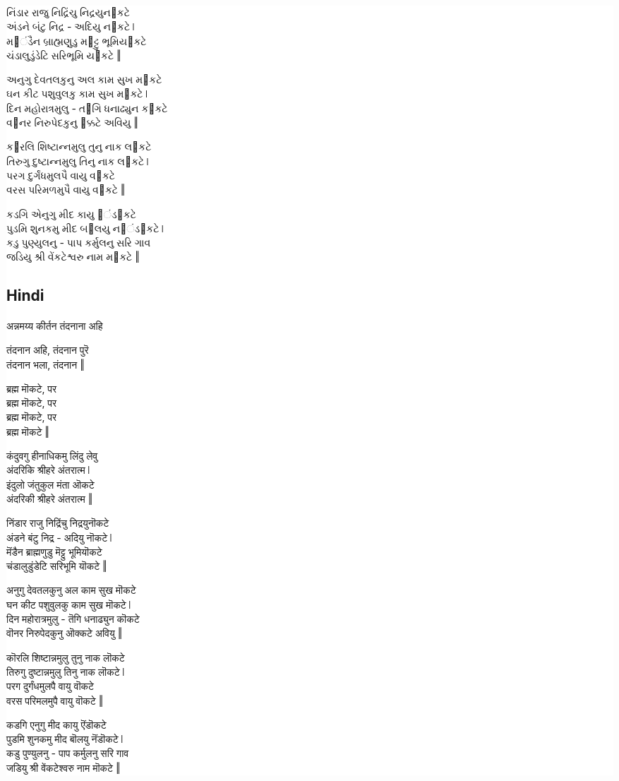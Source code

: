 નિંડાર રાજુ નિદ્રિંચુ નિદ્રયુન૊કટે  
અંડને બંટુ નિદ્ર - અદિયુ ન૊કટે ❘  
મ૆ંડૈન બ્રાહ્મણુડુ મ૆ટ્ટુ ભૂમિય૊કટે  
ચંડાલુડુંડેટિ સરિભૂમિ ય૊કટે ‖  

અનુગુ દેવતલકુનુ અલ કામ સુખ મ૊કટે  
ઘન કીટ પશુવુલકુ કામ સુખ મ૊કટે ❘  
દિન મહોરાત્રમુલુ - ત૆ગિ ધનાઢ્યુન ક૊કટે  
વ૊નર નિરુપેદકુનુ ઒ક્કટે અવિયુ ‖  

ક૊રલિ શિષ્ટાન્નમુલુ તુનુ નાક લ૊કટે  
તિરુગુ દુષ્ટાન્નમુલુ તિનુ નાક લ૊કટે ❘  
પરગ દુર્ગંધમુલપૈ વાયુ વ૊કટે  
વરસ પરિમળમુપૈ વાયુ વ૊કટે ‖  

કડગિ એનુગુ મીદ કાયુ ઎ંડ૊કટે  
પુડમિ શુનકમુ મીદ બ૊લયુ ન૆ંડ૊કટે ❘  
કડુ પુણ્યુલનુ - પાપ કર્મુલનુ સરિ ગાવ  
જડિયુ શ્રી વેંકટેશ્વરુ નામ મ૊કટે ‖  


## Hindi

अन्नमय्य कीर्तन तंदनाना अहि  

तंदनान अहि, तंदनान पुरॆ  
तंदनान भला, तंदनान ‖  

ब्रह्म मॊकटे, पर  
ब्रह्म मॊकटे, पर  
ब्रह्म मॊकटे, पर  
ब्रह्म मॊकटे ‖  

कंदुवगु हीनाधिकमु लिंदु लेवु  
अंदरिकि श्रीहरे अंतरात्म ❘  
इंदुलो जंतुकुल मंता ऒकटे  
अंदरिकी श्रीहरे अंतरात्म ‖  

निंडार राजु निद्रिंचु निद्रयुनॊकटे  
अंडने बंटु निद्र - अदियु नॊकटे ❘  
मॆंडैन ब्राह्मणुडु मॆट्टु भूमियॊकटे  
चंडालुडुंडेटि सरिभूमि यॊकटे ‖  

अनुगु देवतलकुनु अल काम सुख मॊकटे  
घन कीट पशुवुलकु काम सुख मॊकटे ❘  
दिन महोरात्रमुलु - तॆगि धनाढ्युन कॊकटे  
वॊनर निरुपेदकुनु ऒक्कटे अवियु ‖  

कॊरलि शिष्टान्नमुलु तुनु नाक लॊकटे  
तिरुगु दुष्टान्नमुलु तिनु नाक लॊकटे ❘  
परग दुर्गंधमुलपै वायु वॊकटे  
वरस परिमलमुपै वायु वॊकटे ‖  

कडगि एनुगु मीद कायु ऎंडॊकटे  
पुडमि शुनकमु मीद बॊलयु नॆंडॊकटे ❘  
कडु पुण्युलनु - पाप कर्मुलनु सरि गाव  
जडियु श्री वेंकटेश्वरु नाम मॊकटे ‖  
